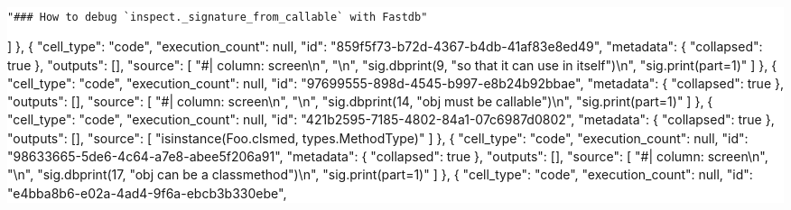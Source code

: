     "### How to debug `inspect._signature_from_callable` with Fastdb"
   ]
  },
  {
   "cell_type": "code",
   "execution_count": null,
   "id": "859f5f73-b72d-4367-b4db-41af83e8ed49",
   "metadata": {
    "collapsed": true
   },
   "outputs": [],
   "source": [
    "#| column: screen\n",
    "\n",
    "sig.dbprint(9, \"so that it can use in itself\")\n",
    "sig.print(part=1)"
   ]
  },
  {
   "cell_type": "code",
   "execution_count": null,
   "id": "97699555-898d-4545-b997-e8b24b92bbae",
   "metadata": {
    "collapsed": true
   },
   "outputs": [],
   "source": [
    "#| column: screen\n",
    "\n",
    "sig.dbprint(14, \"obj must be callable\")\n",
    "sig.print(part=1)"
   ]
  },
  {
   "cell_type": "code",
   "execution_count": null,
   "id": "421b2595-7185-4802-84a1-07c6987d0802",
   "metadata": {
    "collapsed": true
   },
   "outputs": [],
   "source": [
    "isinstance(Foo.clsmed, types.MethodType)"
   ]
  },
  {
   "cell_type": "code",
   "execution_count": null,
   "id": "98633665-5de6-4c64-a7e8-abee5f206a91",
   "metadata": {
    "collapsed": true
   },
   "outputs": [],
   "source": [
    "#| column: screen\n",
    "\n",
    "sig.dbprint(17, \"obj can be a classmethod\")\n",
    "sig.print(part=1)"
   ]
  },
  {
   "cell_type": "code",
   "execution_count": null,
   "id": "e4bba8b6-e02a-4ad4-9f6a-ebcb3b330ebe",